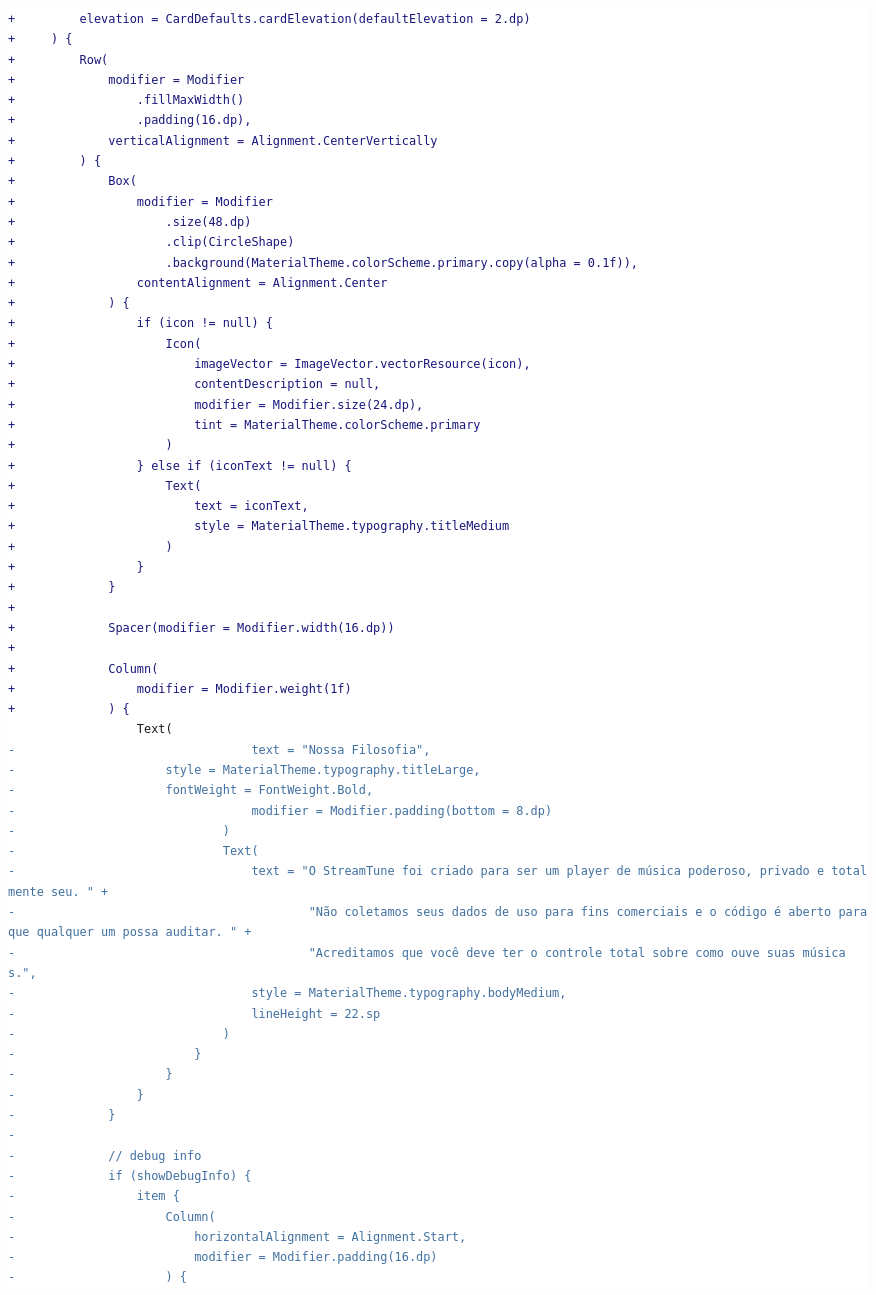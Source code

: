 ```diff
+         elevation = CardDefaults.cardElevation(defaultElevation = 2.dp)
+     ) {
+         Row(
+             modifier = Modifier
+                 .fillMaxWidth()
+                 .padding(16.dp),
+             verticalAlignment = Alignment.CenterVertically
+         ) {
+             Box(
+                 modifier = Modifier
+                     .size(48.dp)
+                     .clip(CircleShape)
+                     .background(MaterialTheme.colorScheme.primary.copy(alpha = 0.1f)),
+                 contentAlignment = Alignment.Center
+             ) {
+                 if (icon != null) {
+                     Icon(
+                         imageVector = ImageVector.vectorResource(icon),
+                         contentDescription = null,
+                         modifier = Modifier.size(24.dp),
+                         tint = MaterialTheme.colorScheme.primary
+                     )
+                 } else if (iconText != null) {
+                     Text(
+                         text = iconText,
+                         style = MaterialTheme.typography.titleMedium
+                     )
+                 }
+             }
+             
+             Spacer(modifier = Modifier.width(16.dp))
+             
+             Column(
+                 modifier = Modifier.weight(1f)
+             ) {
                  Text(
-                                 text = "Nossa Filosofia",
-                     style = MaterialTheme.typography.titleLarge,
-                     fontWeight = FontWeight.Bold,
-                                 modifier = Modifier.padding(bottom = 8.dp)
-                             )
-                             Text(
-                                 text = "O StreamTune foi criado para ser um player de música poderoso, privado e totalmente seu. " +
-                                         "Não coletamos seus dados de uso para fins comerciais e o código é aberto para que qualquer um possa auditar. " +
-                                         "Acreditamos que você deve ter o controle total sobre como ouve suas músicas.",
-                                 style = MaterialTheme.typography.bodyMedium,
-                                 lineHeight = 22.sp
-                             )
-                         }
-                     }
-                 }
-             }
- 
-             // debug info
-             if (showDebugInfo) {
-                 item {
-                     Column(
-                         horizontalAlignment = Alignment.Start,
-                         modifier = Modifier.padding(16.dp)
-                     ) {
```